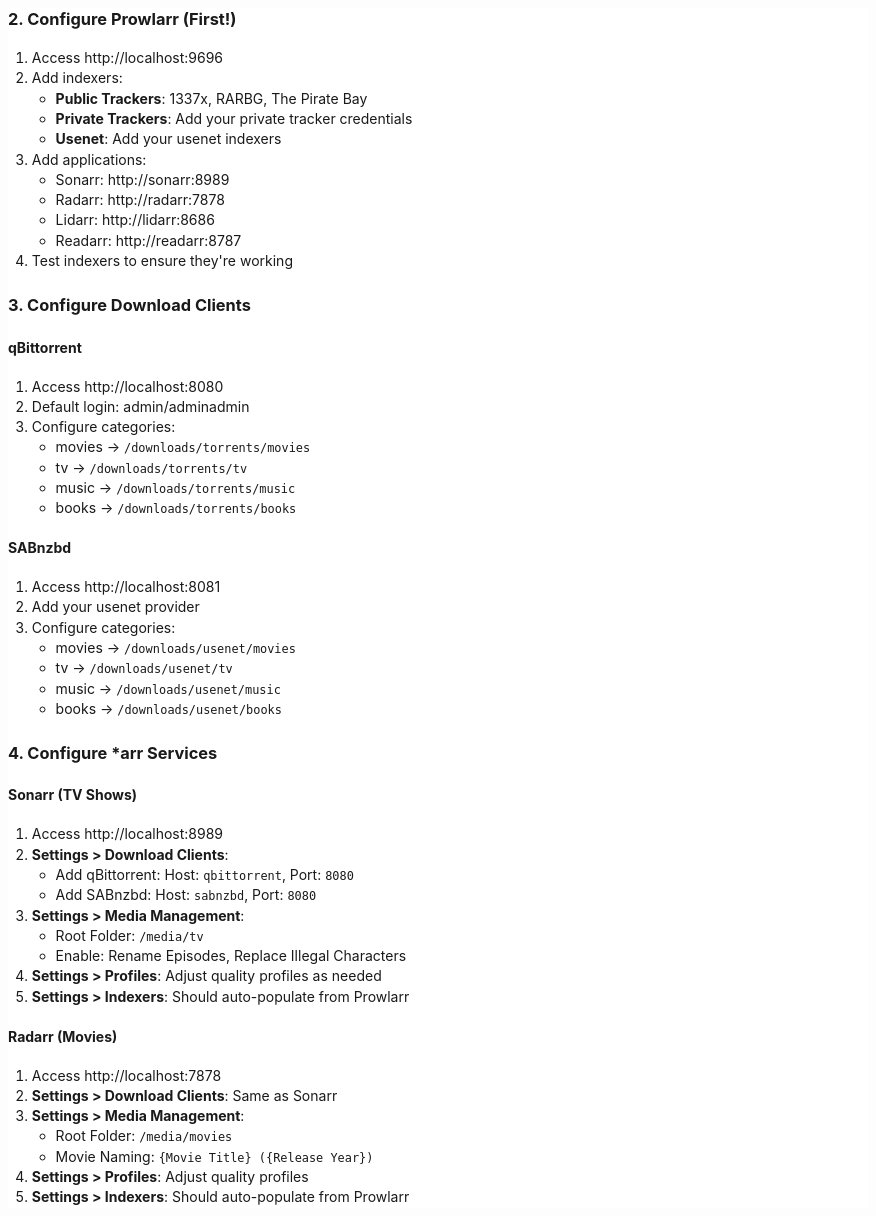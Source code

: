 ### 2. Configure Prowlarr (First!)
1. Access http://localhost:9696
2. Add indexers:
   - **Public Trackers**: 1337x, RARBG, The Pirate Bay
   - **Private Trackers**: Add your private tracker credentials
   - **Usenet**: Add your usenet indexers
3. Add applications:
   - Sonarr: http://sonarr:8989
   - Radarr: http://radarr:7878
   - Lidarr: http://lidarr:8686
   - Readarr: http://readarr:8787
4. Test indexers to ensure they're working

### 3. Configure Download Clients

#### qBittorrent
1. Access http://localhost:8080
2. Default login: admin/adminadmin
3. Configure categories:
   - movies → `/downloads/torrents/movies`
   - tv → `/downloads/torrents/tv`
   - music → `/downloads/torrents/music`
   - books → `/downloads/torrents/books`

#### SABnzbd
1. Access http://localhost:8081
2. Add your usenet provider
3. Configure categories:
   - movies → `/downloads/usenet/movies`
   - tv → `/downloads/usenet/tv`
   - music → `/downloads/usenet/music`
   - books → `/downloads/usenet/books`

### 4. Configure *arr Services

#### Sonarr (TV Shows)
1. Access http://localhost:8989
2. **Settings > Download Clients**:
   - Add qBittorrent: Host: `qbittorrent`, Port: `8080`
   - Add SABnzbd: Host: `sabnzbd`, Port: `8080`
3. **Settings > Media Management**:
   - Root Folder: `/media/tv`
   - Enable: Rename Episodes, Replace Illegal Characters
4. **Settings > Profiles**: Adjust quality profiles as needed
5. **Settings > Indexers**: Should auto-populate from Prowlarr

#### Radarr (Movies)
1. Access http://localhost:7878
2. **Settings > Download Clients**: Same as Sonarr
3. **Settings > Media Management**:
   - Root Folder: `/media/movies`
   - Movie Naming: `{Movie Title} ({Release Year})`
4. **Settings > Profiles**: Adjust quality profiles
5. **Settings > Indexers**: Should auto-populate from Prowlarr
